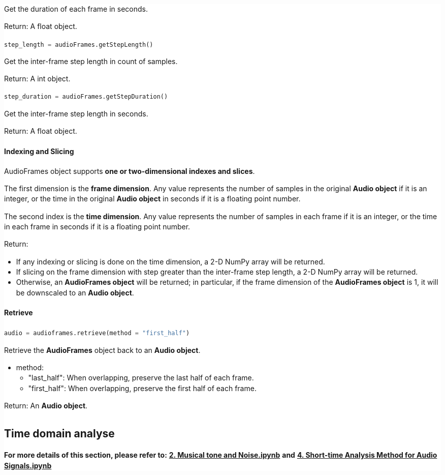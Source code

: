 Get the duration of each frame in seconds. 

Return: A float object. 

```python
step_length = audioFrames.getStepLength()
```

Get the inter-frame step length in count of samples. 

Return: A int object. 

```python
step_duration = audioFrames.getStepDuration()
```

Get the inter-frame step length in seconds. 

Return: A float object. 

#### Indexing and Slicing

AudioFrames object supports **one or two-dimensional indexes and slices**. 

The first dimension is the **frame dimension**. Any value represents the number of samples in the original **Audio object** if it is an integer, or the time in the original **Audio object** in seconds if it is a floating point number. 

The second index is the **time dimension**. Any value represents the number of samples in each frame if it is an integer, or the time in each frame in seconds if it is a floating point number. 

Return: 

* If any indexing or slicing is done on the time dimension, a 2-D NumPy array will be returned. 
* If slicing on the frame dimension with step greater than the inter-frame step length, a 2-D NumPy array will be returned. 
* Otherwise, an **AudioFrames object** will be returned; in particular, if the frame dimension of the **AudioFrames object** is 1, it will be downscaled to an **Audio object**.

#### Retrieve

```python
audio = audioframes.retrieve(method = "first_half")
```

Retrieve the **AudioFrames** object back to an **Audio object**. 

* method: 
  * "last_half": When overlapping, preserve the last half of each frame. 
  * "first_half": When overlapping, preserve the first half of each frame. 

Return: An **Audio object**. 

## Time domain analyse

**For more details of this section, please refer to:** [**2. Musical tone and Noise.ipynb**](https://github.com/HarmoniaLeo/pyAudioKits/blob/main/2.%20Musical%20tone%20and%20Noise.ipynb) **and** [**4. Short-time Analysis Method for Audio Signals.ipynb**](https://github.com/HarmoniaLeo/pyAudioKits/blob/main/4.%20Short-time%20Analysis%20Method%20for%20Audio%20Signals.ipynb) 
